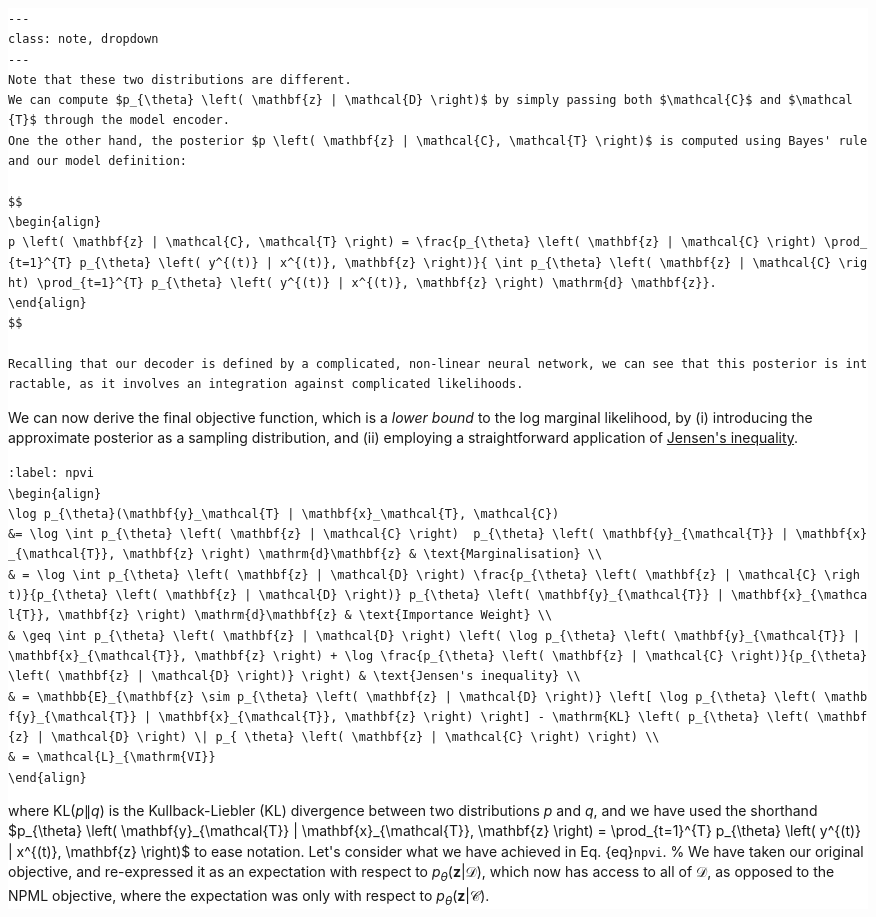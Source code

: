 
```{admonition} Note$\qquad p \left( \mathbf{z} | \mathcal{C}, \mathcal{T} \right) \neq p_{\theta} \left( \mathbf{z} | \mathcal{D} \right)$
---
class: note, dropdown
---
Note that these two distributions are different.
We can compute $p_{\theta} \left( \mathbf{z} | \mathcal{D} \right)$ by simply passing both $\mathcal{C}$ and $\mathcal{T}$ through the model encoder.
One the other hand, the posterior $p \left( \mathbf{z} | \mathcal{C}, \mathcal{T} \right)$ is computed using Bayes' rule and our model definition:

$$
\begin{align}
p \left( \mathbf{z} | \mathcal{C}, \mathcal{T} \right) = \frac{p_{\theta} \left( \mathbf{z} | \mathcal{C} \right) \prod_{t=1}^{T} p_{\theta} \left( y^{(t)} | x^{(t)}, \mathbf{z} \right)}{ \int p_{\theta} \left( \mathbf{z} | \mathcal{C} \right) \prod_{t=1}^{T} p_{\theta} \left( y^{(t)} | x^{(t)}, \mathbf{z} \right) \mathrm{d} \mathbf{z}}.
\end{align}
$$

Recalling that our decoder is defined by a complicated, non-linear neural network, we can see that this posterior is intractable, as it involves an integration against complicated likelihoods.
```

We can now derive the final objective function, which is a _lower bound_ to the log marginal likelihood, by (i) introducing the approximate posterior as a sampling distribution, and (ii) employing a straightforward application of [Jensen's inequality](https://en.wikipedia.org/wiki/Jensen%27s_inequality).

```{math}
:label: npvi
\begin{align}
\log p_{\theta}(\mathbf{y}_\mathcal{T} | \mathbf{x}_\mathcal{T}, \mathcal{C})
&= \log \int p_{\theta} \left( \mathbf{z} | \mathcal{C} \right)  p_{\theta} \left( \mathbf{y}_{\mathcal{T}} | \mathbf{x}_{\mathcal{T}}, \mathbf{z} \right) \mathrm{d}\mathbf{z} & \text{Marginalisation} \\
& = \log \int p_{\theta} \left( \mathbf{z} | \mathcal{D} \right) \frac{p_{\theta} \left( \mathbf{z} | \mathcal{C} \right)}{p_{\theta} \left( \mathbf{z} | \mathcal{D} \right)} p_{\theta} \left( \mathbf{y}_{\mathcal{T}} | \mathbf{x}_{\mathcal{T}}, \mathbf{z} \right) \mathrm{d}\mathbf{z} & \text{Importance Weight} \\
& \geq \int p_{\theta} \left( \mathbf{z} | \mathcal{D} \right) \left( \log p_{\theta} \left( \mathbf{y}_{\mathcal{T}} | \mathbf{x}_{\mathcal{T}}, \mathbf{z} \right) + \log \frac{p_{\theta} \left( \mathbf{z} | \mathcal{C} \right)}{p_{\theta} \left( \mathbf{z} | \mathcal{D} \right)} \right) & \text{Jensen's inequality} \\
& = \mathbb{E}_{\mathbf{z} \sim p_{\theta} \left( \mathbf{z} | \mathcal{D} \right)} \left[ \log p_{\theta} \left( \mathbf{y}_{\mathcal{T}} | \mathbf{x}_{\mathcal{T}}, \mathbf{z} \right) \right] - \mathrm{KL} \left( p_{\theta} \left( \mathbf{z} | \mathcal{D} \right) \| p_{ \theta} \left( \mathbf{z} | \mathcal{C} \right) \right) \\
& = \mathcal{L}_{\mathrm{VI}}
\end{align}
```

where $\mathrm{KL}(p \| q)$ is the Kullback-Liebler (KL) divergence between two distributions $p$ and $q$, and we have used the shorthand $p_{\theta} \left( \mathbf{y}_{\mathcal{T}} | \mathbf{x}_{\mathcal{T}}, \mathbf{z} \right) = \prod_{t=1}^{T} p_{\theta} \left( y^{(t)} | x^{(t)}, \mathbf{z} \right)$ to ease notation.
Let's consider what we have achieved in Eq. {eq}`npvi`.
% We have taken our original objective, and re-expressed it as an expectation with respect to $p_{\theta} \left( \mathbf{z} | \mathcal{D} \right)$, which now has access to all of $\mathcal{D}$, as opposed to the NPML objective, where the expectation was only with respect to $p_{\theta} \left( \mathbf{z} | \mathcal{C} \right)$.


[^LNPs]: In the literature the latent neural processes are just called neural processes. I use "latent" to distinguish them with the neural process family as a whole.